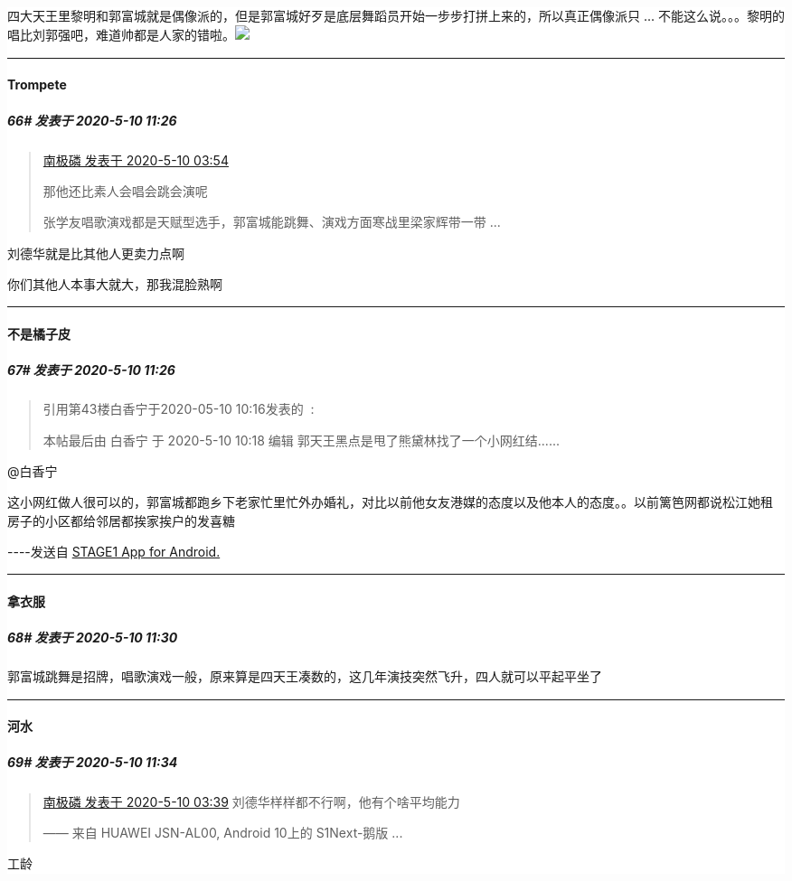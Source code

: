 四大天王里黎明和郭富城就是偶像派的，但是郭富城好歹是底层舞蹈员开始一步步打拼上来的，所以真正偶像派只 ...</blockquote>
不能这么说。。。黎明的唱比刘郭强吧，难道帅都是人家的错啦。<img src="https://static.saraba1st.com/image/smiley/face2017/068.png" referrerpolicy="no-referrer">


-----

####  Trompete  
##### 66#       发表于 2020-5-10 11:26


<blockquote><a href="httphttps://bbs.saraba1st.com/2b/forum.php?mod=redirect&amp;goto=findpost&amp;pid=47363650&amp;ptid=1933752" target="_blank">南极磷 发表于 2020-5-10 03:54</a>

那他还比素人会唱会跳会演呢

张学友唱歌演戏都是天赋型选手，郭富城能跳舞、演戏方面寒战里梁家辉带一带 ...</blockquote>
刘德华就是比其他人更卖力点啊


你们其他人本事大就大，那我混脸熟啊


-----

####  不是橘子皮  
##### 67#       发表于 2020-5-10 11:26


<blockquote>引用第43楼白香宁于2020-05-10 10:16发表的  :

本帖最后由 白香宁 于 2020-5-10 10:18 编辑 郭天王黑点是甩了熊黛林找了一个小网红结......</blockquote>
@白香宁

这小网红做人很可以的，郭富城都跑乡下老家忙里忙外办婚礼，对比以前他女友港媒的态度以及他本人的态度。。以前篱笆网都说松江她租房子的小区都给邻居都挨家挨户的发喜糖


----发送自 [STAGE1 App for Android.](http://stage1.5j4m.com/?1.29)


-----

####  拿衣服  
##### 68#       发表于 2020-5-10 11:30


郭富城跳舞是招牌，唱歌演戏一般，原来算是四天王凑数的，这几年演技突然飞升，四人就可以平起平坐了


-----

####  河水  
##### 69#       发表于 2020-5-10 11:34


<blockquote><a href="httphttps://bbs.saraba1st.com/2b/forum.php?mod=redirect&amp;goto=findpost&amp;pid=47363631&amp;ptid=1933752" target="_blank">南极磷 发表于 2020-5-10 03:39</a>
刘德华样样都不行啊，他有个啥平均能力

—— 来自 HUAWEI JSN-AL00, Android 10上的 S1Next-鹅版 ...</blockquote>
工龄
